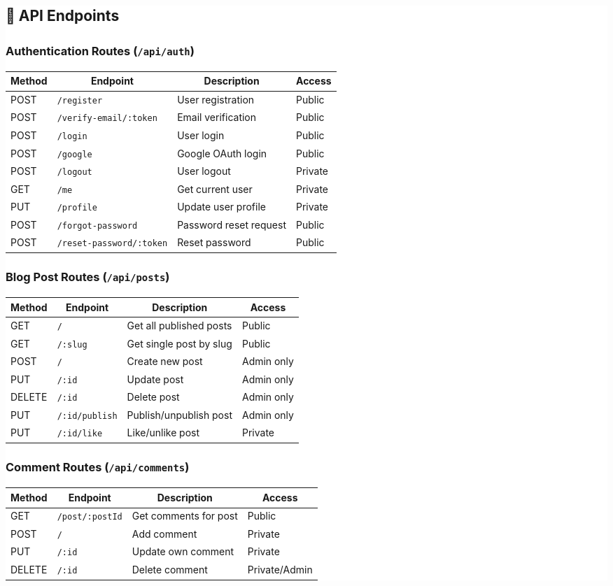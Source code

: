 ## 🔗 API Endpoints

### Authentication Routes (`/api/auth`)

| Method | Endpoint | Description | Access |
|--------|----------|-------------|---------|
| POST | `/register` | User registration | Public |
| POST | `/verify-email/:token` | Email verification | Public |
| POST | `/login` | User login | Public |
| POST | `/google` | Google OAuth login | Public |
| POST | `/logout` | User logout | Private |
| GET | `/me` | Get current user | Private |
| PUT | `/profile` | Update user profile | Private |
| POST | `/forgot-password` | Password reset request | Public |
| POST | `/reset-password/:token` | Reset password | Public |

### Blog Post Routes (`/api/posts`)

| Method | Endpoint | Description | Access |
|--------|----------|-------------|---------|
| GET | `/` | Get all published posts | Public |
| GET | `/:slug` | Get single post by slug | Public |
| POST | `/` | Create new post | Admin only |
| PUT | `/:id` | Update post | Admin only |
| DELETE | `/:id` | Delete post | Admin only |
| PUT | `/:id/publish` | Publish/unpublish post | Admin only |
| PUT | `/:id/like` | Like/unlike post | Private |

### Comment Routes (`/api/comments`)

| Method | Endpoint | Description | Access |
|--------|----------|-------------|---------|
| GET | `/post/:postId` | Get comments for post | Public |
| POST | `/` | Add comment | Private |
| PUT | `/:id` | Update own comment | Private |
| DELETE | `/:id` | Delete comment | Private/Admin |
